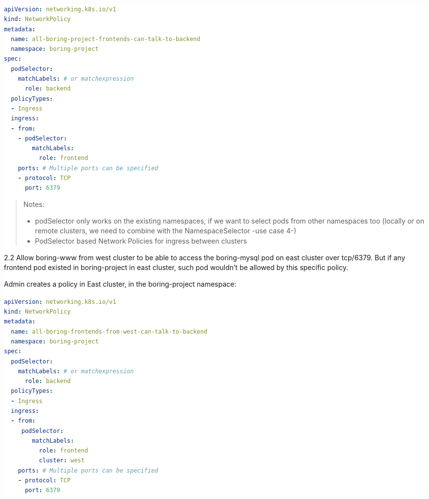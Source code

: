 ```yaml
apiVersion: networking.k8s.io/v1
kind: NetworkPolicy
metadata:
  name: all-boring-project-frontends-can-talk-to-backend
  namespace: boring-project
spec:
  podSelector:
    matchLabels: # or matchexpression
      role: backend
  policyTypes:
  - Ingress
  ingress:
  - from:
    - podSelector:
        matchLabels:
          role: frontend
    ports: # Multiple ports can be specified
    - protocol: TCP
      port: 6379
```


  > Notes:
  > * podSelector only works on the existing namespaces, if we want to
  >   select pods from other namespaces too (locally or on remote clusters,
  >   we need to combine with the NamespaceSelector -use case 4-)
  > * PodSelector based Network Policies for ingress between clusters

2.2 Allow boring-www from west cluster to be able to access the boring-mysql
pod on east cluster over tcp/6379. But if any frontend pod existed in
boring-project in east cluster, such pod wouldn’t be allowed by this
specific policy.

Admin creates a policy in East cluster, in the boring-project namespace:

```yaml
apiVersion: networking.k8s.io/v1
kind: NetworkPolicy
metadata:
  name: all-boring-frontends-from-west-can-talk-to-backend
  namespace: boring-project
spec:
  podSelector:
    matchLabels: # or matchexpression
      role: backend
  policyTypes:
  - Ingress
  ingress:
  - from:
     podSelector:
        matchLabels:
          role: frontend
          cluster: west
    ports: # Multiple ports can be specified
    - protocol: TCP
      port: 6379
```
